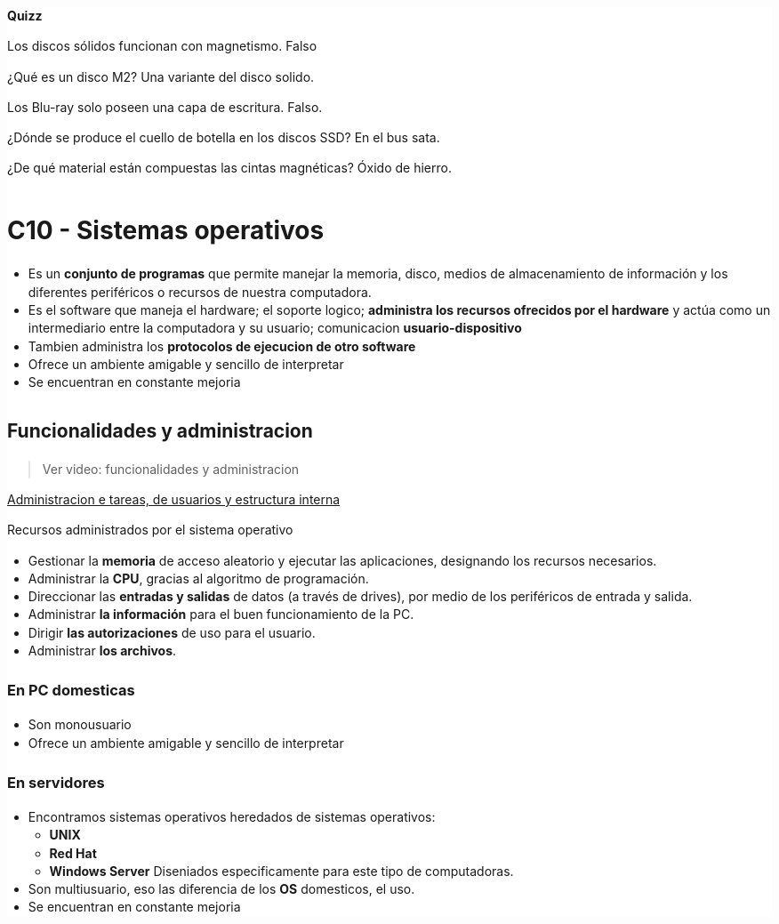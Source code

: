 **Quizz**

Los discos sólidos funcionan con magnetismo. 
Falso

¿Qué es un disco M2?
Una variante del disco solido.

Los Blu-ray solo poseen una capa de escritura.
Falso.

¿Dónde se produce el cuello de botella en los discos SSD? 
En el bus sata.

¿De qué material están compuestas las cintas magnéticas?
Óxido de hierro.

# C10 - Sistemas operativos

- Es un **conjunto de programas** que permite manejar la memoria, disco, medios de almacenamiento de información y los diferentes periféricos o recursos de nuestra computadora.
- Es el software que maneja el hardware; el soporte logico; **administra los recursos ofrecidos por el hardware** y actúa como un intermediario entre la computadora y su usuario; comunicacion **usuario-dispositivo**
- Tambien administra los **protocolos de ejecucion de otro software**
- Ofrece un ambiente amigable y sencillo de interpretar
- Se encuentran en constante mejoria

## Funcionalidades y administracion 

> Ver video: funcionalidades y administracion

[Administracion e tareas, de usuarios y estructura interna](https://view.genial.ly/60c8e8768637b30d68d162d2)

Recursos administrados por el sistema operativo

- Gestionar la **memoria** de acceso aleatorio y ejecutar las aplicaciones, designando los recursos necesarios.
- Administrar la **CPU**, gracias al algoritmo de programación.
- Direccionar las **entradas y salidas** de datos (a través de drives), por medio de los periféricos de entrada y salida.
- Administrar **la información** para el buen funcionamiento de la PC.
- Dirigir **las autorizaciones** de uso para el usuario.
- Administrar **los archivos**.

### En PC domesticas
- Son monousuario
- Ofrece un ambiente amigable y sencillo de interpretar

### En servidores

- Encontramos sistemas operativos heredados de sistemas operativos:
    - **UNIX**
    - **Red Hat**
    - **Windows Server**
    Diseniados especificamente para este tipo de computadoras.
- Son multiusuario, eso las diferencia de los **OS** domesticos, el uso.
- Se encuentran en constante mejoria
